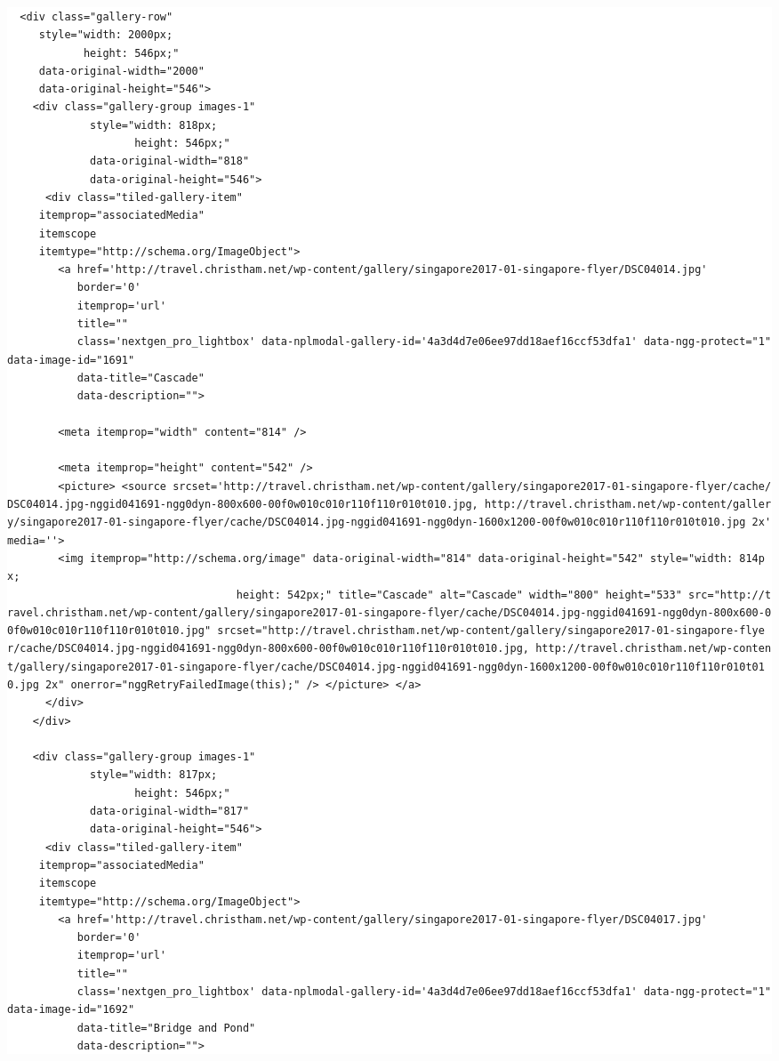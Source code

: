       <div class="gallery-row"
         style="width: 2000px;
                height: 546px;"
         data-original-width="2000"
         data-original-height="546">
        <div class="gallery-group images-1"
                 style="width: 818px;
                        height: 546px;"
                 data-original-width="818"
                 data-original-height="546">
          <div class="tiled-gallery-item"
         itemprop="associatedMedia"
         itemscope
         itemtype="http://schema.org/ImageObject">
            <a href='http://travel.christham.net/wp-content/gallery/singapore2017-01-singapore-flyer/DSC04014.jpg'
               border='0'
               itemprop='url'
               title=""
               class='nextgen_pro_lightbox' data-nplmodal-gallery-id='4a3d4d7e06ee97dd18aef16ccf53dfa1' data-ngg-protect="1"               data-image-id="1691"
               data-title="Cascade"
               data-description=""> 
            
            <meta itemprop="width" content="814" />
            
            <meta itemprop="height" content="542" />
            <picture> <source srcset='http://travel.christham.net/wp-content/gallery/singapore2017-01-singapore-flyer/cache/DSC04014.jpg-nggid041691-ngg0dyn-800x600-00f0w010c010r110f110r010t010.jpg, http://travel.christham.net/wp-content/gallery/singapore2017-01-singapore-flyer/cache/DSC04014.jpg-nggid041691-ngg0dyn-1600x1200-00f0w010c010r110f110r010t010.jpg 2x' media=''> 
            <img itemprop="http://schema.org/image" data-original-width="814" data-original-height="542" style="width: 814px;
                                        height: 542px;" title="Cascade" alt="Cascade" width="800" height="533" src="http://travel.christham.net/wp-content/gallery/singapore2017-01-singapore-flyer/cache/DSC04014.jpg-nggid041691-ngg0dyn-800x600-00f0w010c010r110f110r010t010.jpg" srcset="http://travel.christham.net/wp-content/gallery/singapore2017-01-singapore-flyer/cache/DSC04014.jpg-nggid041691-ngg0dyn-800x600-00f0w010c010r110f110r010t010.jpg, http://travel.christham.net/wp-content/gallery/singapore2017-01-singapore-flyer/cache/DSC04014.jpg-nggid041691-ngg0dyn-1600x1200-00f0w010c010r110f110r010t010.jpg 2x" onerror="nggRetryFailedImage(this);" /> </picture> </a>
          </div>
        </div>
        
        <div class="gallery-group images-1"
                 style="width: 817px;
                        height: 546px;"
                 data-original-width="817"
                 data-original-height="546">
          <div class="tiled-gallery-item"
         itemprop="associatedMedia"
         itemscope
         itemtype="http://schema.org/ImageObject">
            <a href='http://travel.christham.net/wp-content/gallery/singapore2017-01-singapore-flyer/DSC04017.jpg'
               border='0'
               itemprop='url'
               title=""
               class='nextgen_pro_lightbox' data-nplmodal-gallery-id='4a3d4d7e06ee97dd18aef16ccf53dfa1' data-ngg-protect="1"               data-image-id="1692"
               data-title="Bridge and Pond"
               data-description=""> 
            